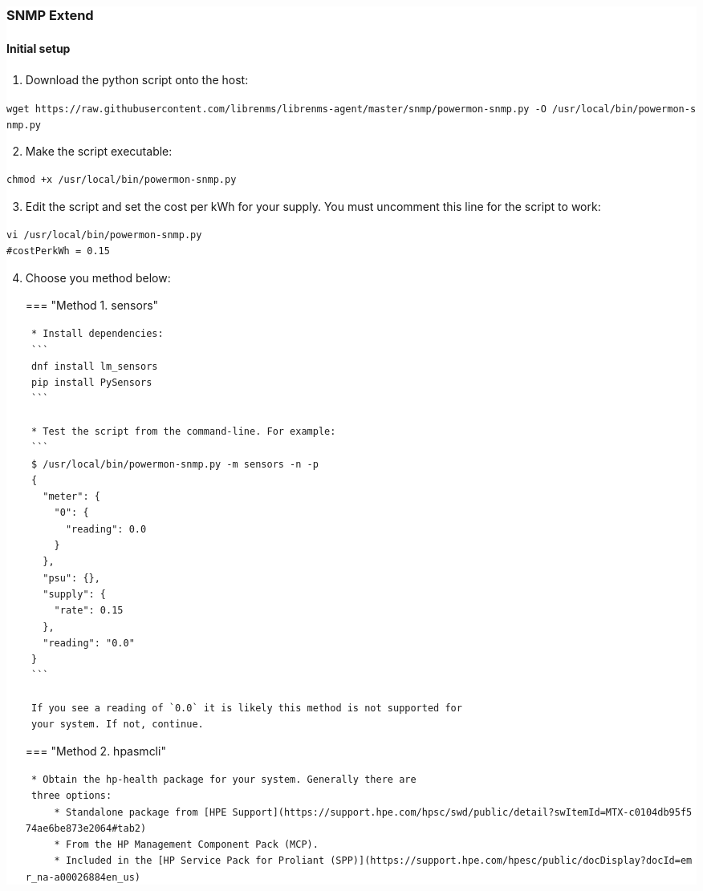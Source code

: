 ### SNMP Extend

#### Initial setup

1. Download the python script onto the host:
```
wget https://raw.githubusercontent.com/librenms/librenms-agent/master/snmp/powermon-snmp.py -O /usr/local/bin/powermon-snmp.py
```

2. Make the script executable:
```
chmod +x /usr/local/bin/powermon-snmp.py
```

3. Edit the script and set the cost per kWh for your supply. You must uncomment
this line for the script to work:
```
vi /usr/local/bin/powermon-snmp.py
#costPerkWh = 0.15
```

4. Choose you method below:

    === "Method 1. sensors"

        * Install dependencies:
        ```
        dnf install lm_sensors
        pip install PySensors
        ```

        * Test the script from the command-line. For example:
        ```
        $ /usr/local/bin/powermon-snmp.py -m sensors -n -p
        {
          "meter": {
            "0": {
              "reading": 0.0
            }
          },
          "psu": {},
          "supply": {
            "rate": 0.15
          },
          "reading": "0.0"
        }
        ```

        If you see a reading of `0.0` it is likely this method is not supported for
        your system. If not, continue.

    === "Method 2. hpasmcli"

        * Obtain the hp-health package for your system. Generally there are
        three options:
            * Standalone package from [HPE Support](https://support.hpe.com/hpsc/swd/public/detail?swItemId=MTX-c0104db95f574ae6be873e2064#tab2)
            * From the HP Management Component Pack (MCP).
            * Included in the [HP Service Pack for Proliant (SPP)](https://support.hpe.com/hpesc/public/docDisplay?docId=emr_na-a00026884en_us)
